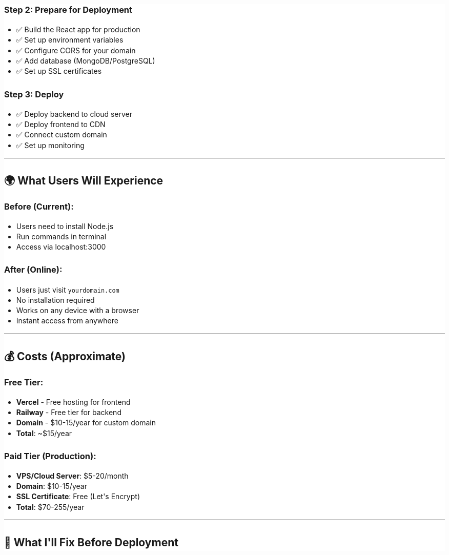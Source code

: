 ### **Step 2: Prepare for Deployment**
- ✅ Build the React app for production
- ✅ Set up environment variables
- ✅ Configure CORS for your domain
- ✅ Add database (MongoDB/PostgreSQL)
- ✅ Set up SSL certificates

### **Step 3: Deploy**
- ✅ Deploy backend to cloud server
- ✅ Deploy frontend to CDN
- ✅ Connect custom domain
- ✅ Set up monitoring

---

## 🌍 **What Users Will Experience**

### **Before (Current):**
- Users need to install Node.js
- Run commands in terminal
- Access via localhost:3000

### **After (Online):**
- Users just visit `yourdomain.com`
- No installation required
- Works on any device with a browser
- Instant access from anywhere

---

## 💰 **Costs (Approximate)**

### **Free Tier:**
- **Vercel** - Free hosting for frontend
- **Railway** - Free tier for backend
- **Domain** - $10-15/year for custom domain
- **Total**: ~$15/year

### **Paid Tier (Production):**
- **VPS/Cloud Server**: $5-20/month
- **Domain**: $10-15/year
- **SSL Certificate**: Free (Let's Encrypt)
- **Total**: $70-255/year

---

## 🔧 **What I'll Fix Before Deployment**
